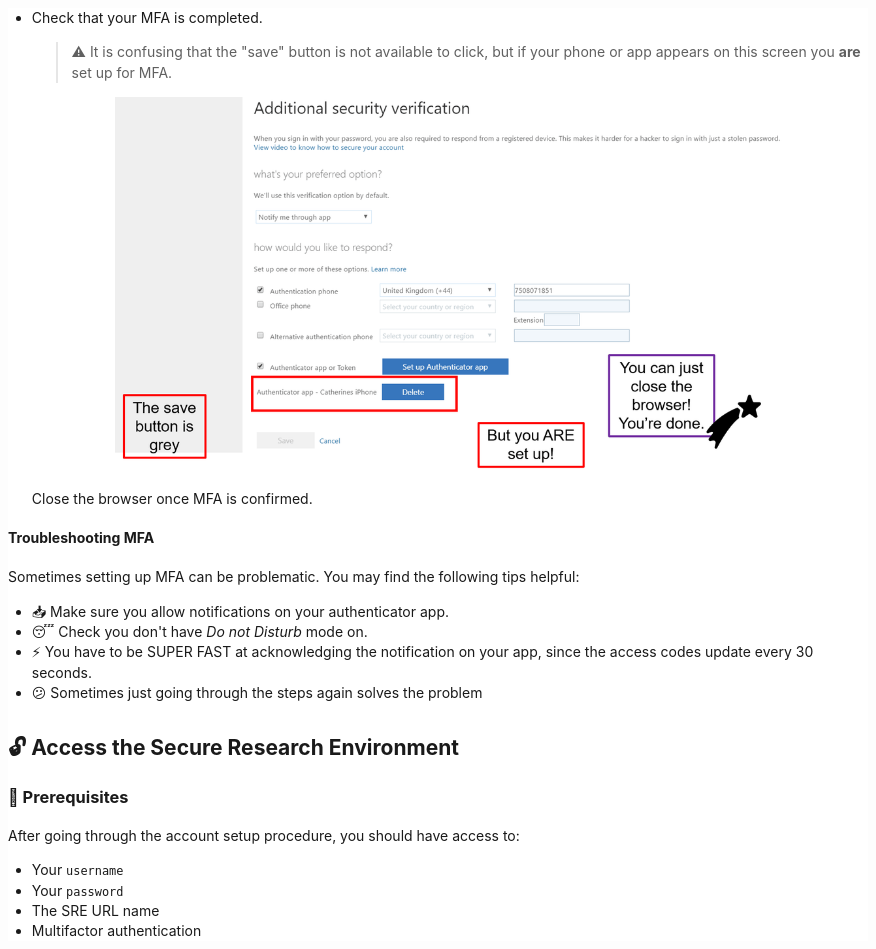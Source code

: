 + Check that your MFA is completed.

    > :warning: It is confusing that the "save" button is not available to click, but if your phone or app appears on this screen you **are** set up for MFA.

   <p align="center">
      <img src="../images/user_guide/setup_mfa_app_4.png" width="80%" title="setup_mfa_app_4"/>
   </p>

   Close the browser once MFA is confirmed.

#### Troubleshooting MFA

Sometimes setting up MFA can be problematic.
You may find the following tips helpful:

+ :inbox_tray: Make sure you allow notifications on your authenticator app.
+ :sleeping: Check you don't have *Do not Disturb* mode on.
+ :zap: You have to be SUPER FAST at acknowledging the notification on your app, since the access codes update every 30 seconds.
+ :confused: Sometimes just going through the steps again solves the problem

## :unlock: Access the Secure Research Environment

### :seedling: Prerequisites

After going through the account setup procedure, you should have access to:

+ Your `username`
+ Your `password`
+ The SRE URL name
+ Multifactor authentication
